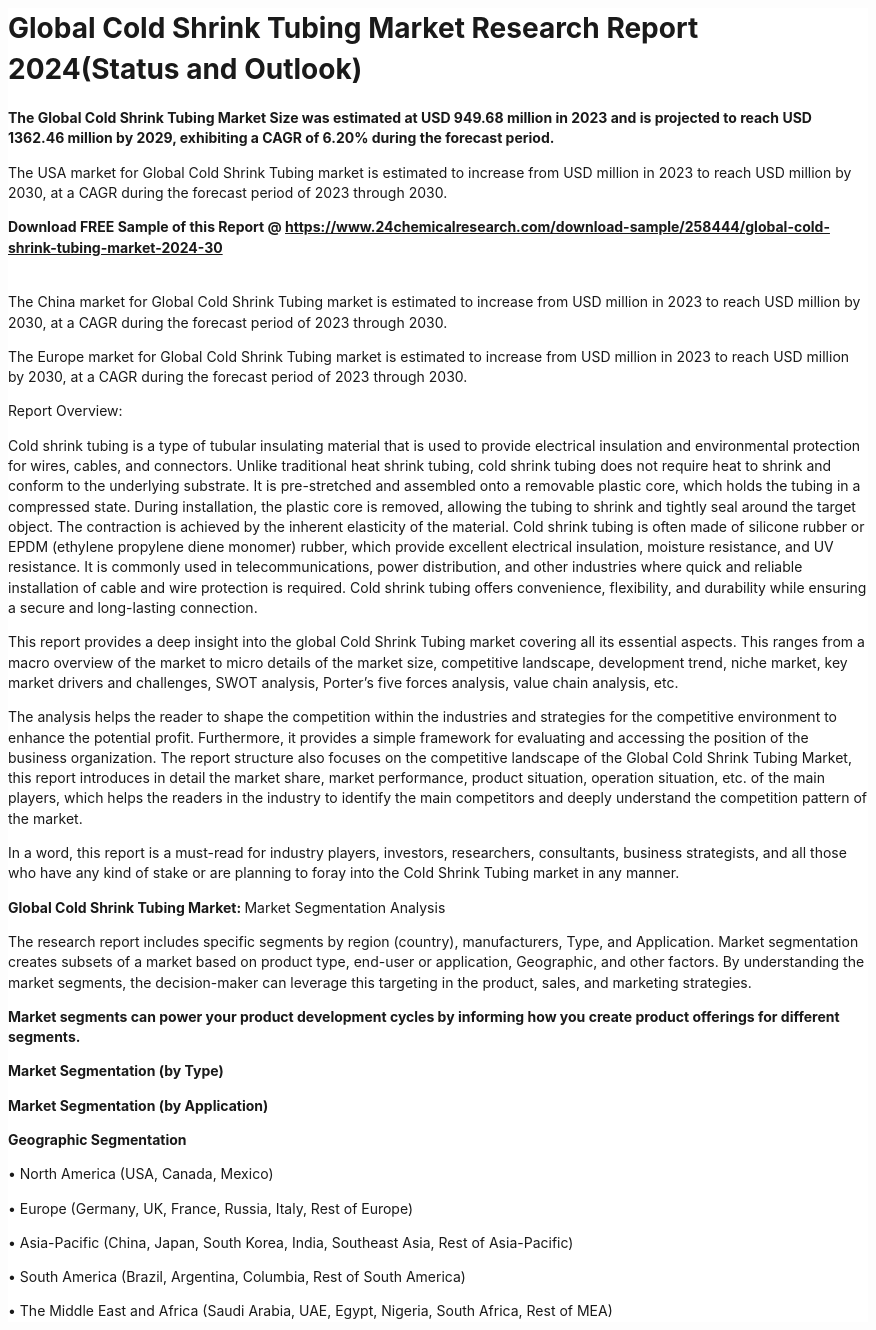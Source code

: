 <h1>Global Cold Shrink Tubing Market Research Report 2024(Status and Outlook)</h1><p><strong>The Global Cold Shrink Tubing Market Size was estimated at USD 949.68 million in 2023 and is projected to reach USD 1362.46 million by 2029, exhibiting a CAGR of 6.20% during the forecast period.</strong></p><p>
</p><p>The USA market for Global Cold Shrink Tubing market is estimated to increase from USD million in 2023 to reach USD million by 2030, at a CAGR during the forecast period of 2023 through 2030.</p><div><b>Download FREE Sample of this Report @ 
            <a href="https://www.24chemicalresearch.com/download-sample/258444/global-cold-shrink-tubing-market-2024-30">
            https://www.24chemicalresearch.com/download-sample/258444/global-cold-shrink-tubing-market-2024-30</a></b></div><br><p>
</p><p>The China market for Global Cold Shrink Tubing market is estimated to increase from USD million in 2023 to reach USD million by 2030, at a CAGR during the forecast period of 2023 through 2030.</p><p>
</p><p>The Europe market for Global Cold Shrink Tubing market is estimated to increase from USD million in 2023 to reach USD million by 2030, at a CAGR during the forecast period of 2023 through 2030.</p><p>
</p><p>Report Overview:</p><p>
</p><p>Cold shrink tubing is a type of tubular insulating material that is used to provide electrical insulation and environmental protection for wires, cables, and connectors. Unlike traditional heat shrink tubing, cold shrink tubing does not require heat to shrink and conform to the underlying substrate. It is pre-stretched and assembled onto a removable plastic core, which holds the tubing in a compressed state. During installation, the plastic core is removed, allowing the tubing to shrink and tightly seal around the target object. The contraction is achieved by the inherent elasticity of the material. Cold shrink tubing is often made of silicone rubber or EPDM (ethylene propylene diene monomer) rubber, which provide excellent electrical insulation, moisture resistance, and UV resistance. It is commonly used in telecommunications, power distribution, and other industries where quick and reliable installation of cable and wire protection is required. Cold shrink tubing offers convenience, flexibility, and durability while ensuring a secure and long-lasting connection.</p><p>
This report provides a deep insight into the global Cold Shrink Tubing market covering all its essential aspects. This ranges from a macro overview of the market to micro details of the market size, competitive landscape, development trend, niche market, key market drivers and challenges, SWOT analysis, Porter’s five forces analysis, value chain analysis, etc.</p><p>
The analysis helps the reader to shape the competition within the industries and strategies for the competitive environment to enhance the potential profit. Furthermore, it provides a simple framework for evaluating and accessing the position of the business organization. The report structure also focuses on the competitive landscape of the Global Cold Shrink Tubing Market, this report introduces in detail the market share, market performance, product situation, operation situation, etc. of the main players, which helps the readers in the industry to identify the main competitors and deeply understand the competition pattern of the market.</p><p>
In a word, this report is a must-read for industry players, investors, researchers, consultants, business strategists, and all those who have any kind of stake or are planning to foray into the Cold Shrink Tubing market in any manner.</p><p>
<strong>Global Cold Shrink Tubing Market: </strong>Market Segmentation Analysis</p><p>
The research report includes specific segments by region (country), manufacturers, Type, and Application. Market segmentation creates subsets of a market based on product type, end-user or application, Geographic, and other factors. By understanding the market segments, the decision-maker can leverage this targeting in the product, sales, and marketing strategies.</p><p>
</p><p><strong>Market segments can power your product development cycles by informing how you create product offerings for different segments.</strong></p><p>
</p><p>
</p><p></p><p>
<strong>Market Segmentation (by Type)</strong></p><p>
</p><p>
</p><p></p><p>
<strong>Market Segmentation (by Application)</strong></p><p>
</p><p>
</p><p></p><p>
<strong>Geographic Segmentation</strong></p><p>
• North America (USA, Canada, Mexico)</p><p>
• Europe (Germany, UK, France, Russia, Italy, Rest of Europe)</p><p>
• Asia-Pacific (China, Japan, South Korea, India, Southeast Asia, Rest of Asia-Pacific)</p><p>
• South America (Brazil, Argentina, Columbia, Rest of South America)</p><p>
• The Middle East and Africa (Saudi Arabia, UAE, Egypt, Nigeria, South Africa, Rest of MEA)</p><p>
